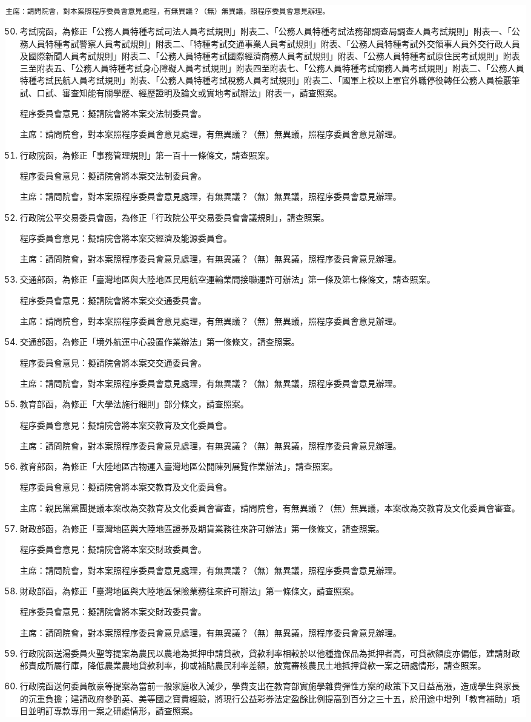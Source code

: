     主席：請問院會，對本案照程序委員會意見處理，有無異議？（無）無異議，照程序委員會意見辦理。

50. 考試院函，為修正「公務人員特種考試司法人員考試規則」附表二、「公務人員特種考試法務部調查局調查人員考試規則」附表一、「公務人員特種考試警察人員考試規則」附表二、「特種考試交通事業人員考試規則」附表、「公務人員特種考試外交領事人員外交行政人員及國際新聞人員考試規則」附表二、「公務人員特種考試國際經濟商務人員考試規則」附表、「公務人員特種考試原住民考試規則」附表三至附表五、「公務人員特種考試身心障礙人員考試規則」附表四至附表七、「公務人員特種考試關務人員考試規則」附表二、「公務人員特種考試民航人員考試規則」附表、「公務人員特種考試稅務人員考試規則」附表二、「國軍上校以上軍官外職停役轉任公務人員檢覈筆試、口試、審查知能有關學歷、經歷證明及論文或實地考試辦法」附表一，請查照案。

    程序委員會意見：擬請院會將本案交法制委員會。

    主席：請問院會，對本案照程序委員會意見處理，有無異議？（無）無異議，照程序委員會意見辦理。

51. 行政院函，為修正「事務管理規則」第一百十一條條文，請查照案。

    程序委員會意見：擬請院會將本案交法制委員會。

    主席：請問院會，對本案照程序委員會意見處理，有無異議？（無）無異議，照程序委員會意見辦理。

52. 行政院公平交易委員會函，為修正「行政院公平交易委員會會議規則」，請查照案。

    程序委員會意見：擬請院會將本案交經濟及能源委員會。

    主席：請問院會，對本案照程序委員會意見處理，有無異議？（無）無異議，照程序委員會意見辦理。

53. 交通部函，為修正「臺灣地區與大陸地區民用航空運輸業間接聯運許可辦法」第一條及第七條條文，請查照案。

    程序委員會意見：擬請院會將本案交交通委員會。

    主席：請問院會，對本案照程序委員會意見處理，有無異議？（無）無異議，照程序委員會意見辦理。

54. 交通部函，為修正「境外航運中心設置作業辦法」第一條條文，請查照案。

    程序委員會意見：擬請院會將本案交交通委員會。

    主席：請問院會，對本案照程序委員會意見處理，有無異議？（無）無異議，照程序委員會意見辦理。

55. 教育部函，為修正「大學法施行細則」部分條文，請查照案。

    程序委員會意見：擬請院會將本案交教育及文化委員會。

    主席：請問院會，對本案照程序委員會意見處理，有無異議？（無）無異議，照程序委員會意見辦理。

56. 教育部函，為修正「大陸地區古物運入臺灣地區公開陳列展覽作業辦法」，請查照案。

    程序委員會意見：擬請院會將本案交教育及文化委員會。

    主席：親民黨黨團提議本案改為交教育及文化委員會審查，請問院會，有無異議？（無）無異議，本案改為交教育及文化委員會審查。

57. 財政部函，為修正「臺灣地區與大陸地區證券及期貨業務往來許可辦法」第一條條文，請查照案。

    程序委員會意見：擬請院會將本案交財政委員會。

    主席：請問院會，對本案照程序委員會意見處理，有無異議？（無）無異議，照程序委員會意見辦理。

58. 財政部函，為修正「臺灣地區與大陸地區保險業務往來許可辦法」第一條條文，請查照案。

    程序委員會意見：擬請院會將本案交財政委員會。

    主席：請問院會，對本案照程序委員會意見處理，有無異議？（無）無異議，照程序委員會意見辦理。

59. 行政院函送湯委員火聖等提案為農民以農地為抵押申請貸款，貸款利率相較於以他種擔保品為抵押者高，可貸款額度亦偏低，建請財政部責成所屬行庫，降低農業農地貸款利率，抑或補貼農民利率差額，放寬審核農民土地抵押貸款一案之研處情形，請查照案。

60. 行政院函送何委員敏豪等提案為當前一般家庭收入減少，學費支出在教育部實施學雜費彈性方案的政策下又日益高漲，造成學生與家長的沉重負擔；建請政府參酌英、美等國之寶貴經驗，將現行公益彩券法定盈餘比例提高到百分之三十五，於用途中增列「教育補助」項目並明訂專款專用一案之研處情形，請查照案。
